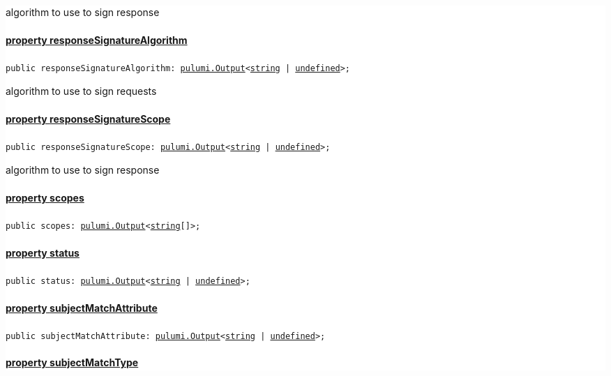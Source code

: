 algorithm to use to sign response

<h4 class="pdoc-member-header" id="Idp-responseSignatureAlgorithm">
<a class="pdoc-child-name" href="https://github.com/pulumi/pulumi-okta/blob/8c66a773d0c52568ad0f4d22d7fc4dbd379bf205/sdk/nodejs/deprecated/idp.ts#L75">property <b>responseSignatureAlgorithm</b></a>
</h4>

<pre class="highlight"><code><span class='kd'>public </span>responseSignatureAlgorithm: <a href='/docs/reference/pkg/nodejs/pulumi/pulumi/#Output'>pulumi.Output</a>&lt;<span class='kd'><a href='https://developer.mozilla.org/en-US/docs/Web/JavaScript/Reference/Global_Objects/String'>string</a></span> | <span class='kd'><a href='https://developer.mozilla.org/en-US/docs/Web/JavaScript/Reference/Global_Objects/undefined'>undefined</a></span>&gt;;</code></pre>

algorithm to use to sign requests

<h4 class="pdoc-member-header" id="Idp-responseSignatureScope">
<a class="pdoc-child-name" href="https://github.com/pulumi/pulumi-okta/blob/8c66a773d0c52568ad0f4d22d7fc4dbd379bf205/sdk/nodejs/deprecated/idp.ts#L79">property <b>responseSignatureScope</b></a>
</h4>

<pre class="highlight"><code><span class='kd'>public </span>responseSignatureScope: <a href='/docs/reference/pkg/nodejs/pulumi/pulumi/#Output'>pulumi.Output</a>&lt;<span class='kd'><a href='https://developer.mozilla.org/en-US/docs/Web/JavaScript/Reference/Global_Objects/String'>string</a></span> | <span class='kd'><a href='https://developer.mozilla.org/en-US/docs/Web/JavaScript/Reference/Global_Objects/undefined'>undefined</a></span>&gt;;</code></pre>

algorithm to use to sign response

<h4 class="pdoc-member-header" id="Idp-scopes">
<a class="pdoc-child-name" href="https://github.com/pulumi/pulumi-okta/blob/8c66a773d0c52568ad0f4d22d7fc4dbd379bf205/sdk/nodejs/deprecated/idp.ts#L80">property <b>scopes</b></a>
</h4>

<pre class="highlight"><code><span class='kd'>public </span>scopes: <a href='/docs/reference/pkg/nodejs/pulumi/pulumi/#Output'>pulumi.Output</a>&lt;<span class='kd'><a href='https://developer.mozilla.org/en-US/docs/Web/JavaScript/Reference/Global_Objects/String'>string</a></span>[]&gt;;</code></pre>
<h4 class="pdoc-member-header" id="Idp-status">
<a class="pdoc-child-name" href="https://github.com/pulumi/pulumi-okta/blob/8c66a773d0c52568ad0f4d22d7fc4dbd379bf205/sdk/nodejs/deprecated/idp.ts#L81">property <b>status</b></a>
</h4>

<pre class="highlight"><code><span class='kd'>public </span>status: <a href='/docs/reference/pkg/nodejs/pulumi/pulumi/#Output'>pulumi.Output</a>&lt;<span class='kd'><a href='https://developer.mozilla.org/en-US/docs/Web/JavaScript/Reference/Global_Objects/String'>string</a></span> | <span class='kd'><a href='https://developer.mozilla.org/en-US/docs/Web/JavaScript/Reference/Global_Objects/undefined'>undefined</a></span>&gt;;</code></pre>
<h4 class="pdoc-member-header" id="Idp-subjectMatchAttribute">
<a class="pdoc-child-name" href="https://github.com/pulumi/pulumi-okta/blob/8c66a773d0c52568ad0f4d22d7fc4dbd379bf205/sdk/nodejs/deprecated/idp.ts#L82">property <b>subjectMatchAttribute</b></a>
</h4>

<pre class="highlight"><code><span class='kd'>public </span>subjectMatchAttribute: <a href='/docs/reference/pkg/nodejs/pulumi/pulumi/#Output'>pulumi.Output</a>&lt;<span class='kd'><a href='https://developer.mozilla.org/en-US/docs/Web/JavaScript/Reference/Global_Objects/String'>string</a></span> | <span class='kd'><a href='https://developer.mozilla.org/en-US/docs/Web/JavaScript/Reference/Global_Objects/undefined'>undefined</a></span>&gt;;</code></pre>
<h4 class="pdoc-member-header" id="Idp-subjectMatchType">
<a class="pdoc-child-name" href="https://github.com/pulumi/pulumi-okta/blob/8c66a773d0c52568ad0f4d22d7fc4dbd379bf205/sdk/nodejs/deprecated/idp.ts#L83">property <b>subjectMatchType</b></a>
</h4>
